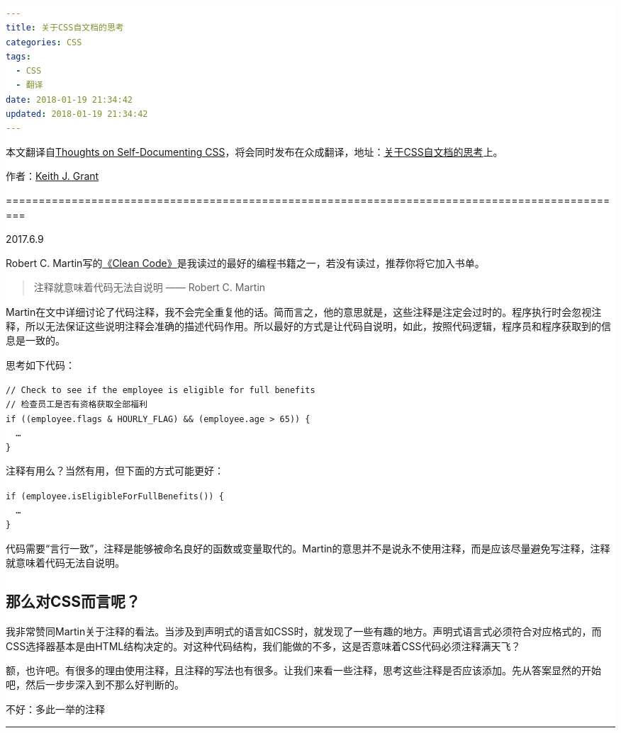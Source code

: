 ```yaml
---
title: 关于CSS自文档的思考
categories: CSS
tags:
  - CSS
  - 翻译
date: 2018-01-19 21:34:42
updated: 2018-01-19 21:34:42
---
```



本文翻译自[Thoughts on Self-Documenting CSS](https://keithjgrant.com/posts/2017/06/self-documenting-css/)，将会同时发布在众成翻译，地址：[关于CSS自文档的思考](http://zcfy.cc/article/thoughts-on-self-documenting-css)上。

作者：[Keith J. Grant](https://keithjgrant.com/)

===============================================================================================

2017.6.9

Robert C. Martin写的[《Clean Code》](https://www.amazon.com/Clean-Code-Handbook-Software-Craftsmanship/dp/0132350882/)是我读过的最好的编程书籍之一，若没有读过，推荐你将它加入书单。

> 注释就意味着代码无法自说明 —— Robert C. Martin

Martin在文中详细讨论了代码注释，我不会完全重复他的话。简而言之，他的意思就是，这些注释是注定会过时的。程序执行时会忽视注释，所以无法保证这些说明注释会准确的描述代码作用。所以最好的方式是让代码自说明，如此，按照代码逻辑，程序员和程序获取到的信息是一致的。


思考如下代码：

    // Check to see if the employee is eligible for full benefits
    // 检查员工是否有资格获取全部福利
    if ((employee.flags & HOURLY_FLAG) && (employee.age > 65)) {
      …
    }


注释有用么？当然有用，但下面的方式可能更好：

    if (employee.isEligibleForFullBenefits()) {
      …
    }


代码需要“言行一致”，注释是能够被命名良好的函数或变量取代的。Martin的意思并不是说永不使用注释，而是应该尽量避免写注释，注释就意味着代码无法自说明。

那么对CSS而言呢？
---------------

我非常赞同Martin关于注释的看法。当涉及到声明式的语言如CSS时，就发现了一些有趣的地方。声明式语言式必须符合对应格式的，而CSS选择器基本是由HTML结构决定的。对这种代码结构，我们能做的不多，这是否意味着CSS代码必须注释满天飞？

额，也许吧。有很多的理由使用注释，且注释的写法也有很多。让我们来看一些注释，思考这些注释是否应该添加。先从答案显然的开始吧，然后一步步深入到不那么好判断的。

不好：多此一举的注释

---------------------
